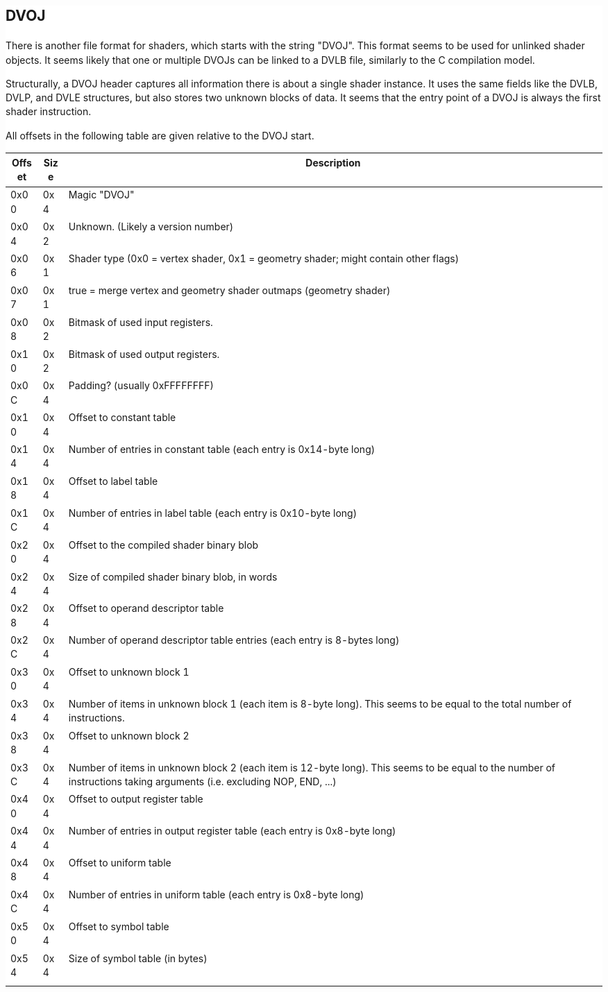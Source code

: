 ## DVOJ

There is another file format for shaders, which starts with the string
"DVOJ". This format seems to be used for unlinked shader objects. It
seems likely that one or multiple DVOJs can be linked to a DVLB file,
similarly to the C compilation model.

Structurally, a DVOJ header captures all information there is about a
single shader instance. It uses the same fields like the DVLB, DVLP, and
DVLE structures, but also stores two unknown blocks of data. It seems
that the entry point of a DVOJ is always the first shader instruction.

All offsets in the following table are given relative to the DVOJ start.

| Offset | Size | Description                                                                                                                                                          |
|--------|------|----------------------------------------------------------------------------------------------------------------------------------------------------------------------|
| 0x00   | 0x4  | Magic "DVOJ"                                                                                                                                                         |
| 0x04   | 0x2  | Unknown. (Likely a version number)                                                                                                                                   |
| 0x06   | 0x1  | Shader type (0x0 = vertex shader, 0x1 = geometry shader; might contain other flags)                                                                                  |
| 0x07   | 0x1  | true = merge vertex and geometry shader outmaps (geometry shader)                                                                                                    |
| 0x08   | 0x2  | Bitmask of used input registers.                                                                                                                                     |
| 0x10   | 0x2  | Bitmask of used output registers.                                                                                                                                    |
| 0x0C   | 0x4  | Padding? (usually 0xFFFFFFFF)                                                                                                                                        |
| 0x10   | 0x4  | Offset to constant table                                                                                                                                             |
| 0x14   | 0x4  | Number of entries in constant table (each entry is 0x14-byte long)                                                                                                   |
| 0x18   | 0x4  | Offset to label table                                                                                                                                                |
| 0x1C   | 0x4  | Number of entries in label table (each entry is 0x10-byte long)                                                                                                      |
| 0x20   | 0x4  | Offset to the compiled shader binary blob                                                                                                                            |
| 0x24   | 0x4  | Size of compiled shader binary blob, in words                                                                                                                        |
| 0x28   | 0x4  | Offset to operand descriptor table                                                                                                                                   |
| 0x2C   | 0x4  | Number of operand descriptor table entries (each entry is 8-bytes long)                                                                                              |
| 0x30   | 0x4  | Offset to unknown block 1                                                                                                                                            |
| 0x34   | 0x4  | Number of items in unknown block 1 (each item is 8-byte long). This seems to be equal to the total number of instructions.                                           |
| 0x38   | 0x4  | Offset to unknown block 2                                                                                                                                            |
| 0x3C   | 0x4  | Number of items in unknown block 2 (each item is 12-byte long). This seems to be equal to the number of instructions taking arguments (i.e. excluding NOP, END, ...) |
| 0x40   | 0x4  | Offset to output register table                                                                                                                                      |
| 0x44   | 0x4  | Number of entries in output register table (each entry is 0x8-byte long)                                                                                             |
| 0x48   | 0x4  | Offset to uniform table                                                                                                                                              |
| 0x4C   | 0x4  | Number of entries in uniform table (each entry is 0x8-byte long)                                                                                                     |
| 0x50   | 0x4  | Offset to symbol table                                                                                                                                               |
| 0x54   | 0x4  | Size of symbol table (in bytes)                                                                                                                                      |
|        |      |                                                                                                                                                                      |
